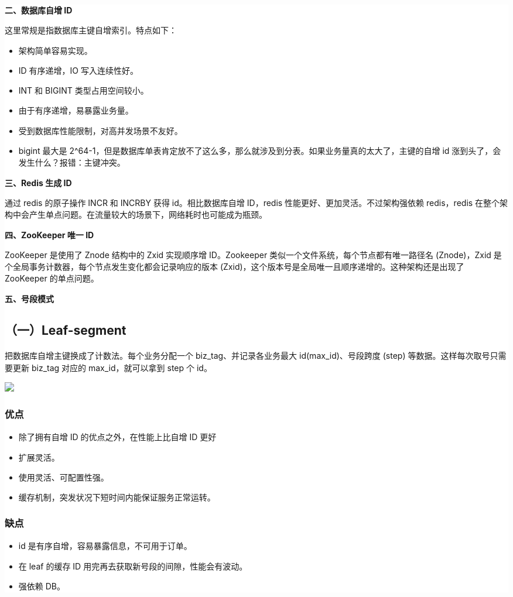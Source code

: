 **二、数据库自增 ID**

这里常规是指数据库主键自增索引。特点如下：

*   架构简单容易实现。
    

*   ID 有序递增，IO 写入连续性好。
    

*   INT 和 BIGINT 类型占用空间较小。
    

*   由于有序递增，易暴露业务量。
    

*   受到数据库性能限制，对高并发场景不友好。
    

*   bigint 最大是 2^64-1，但是数据库单表肯定放不了这么多，那么就涉及到分表。如果业务量真的太大了，主键的自增 id 涨到头了，会发生什么？报错：主键冲突。
    

**三、Redis 生成 ID**

通过 redis 的原子操作 INCR 和 INCRBY 获得 id。相比数据库自增 ID，redis 性能更好、更加灵活。不过架构强依赖 redis，redis 在整个架构中会产生单点问题。在流量较大的场景下，网络耗时也可能成为瓶颈。

**四、ZooKeeper 唯一 ID**

ZooKeeper 是使用了 Znode 结构中的 Zxid 实现顺序增 ID。Zookeeper 类似一个文件系统，每个节点都有唯一路径名 (Znode)，Zxid 是个全局事务计数器，每个节点发生变化都会记录响应的版本 (Zxid)，这个版本号是全局唯一且顺序递增的。这种架构还是出现了 ZooKeeper 的单点问题。

**五、号段模式**

（一）Leaf-segment
---------------

把数据库自增主键换成了计数法。每个业务分配一个 biz_tag、并记录各业务最大 id(max_id)、号段跨度 (step) 等数据。这样每次取号只需要更新 biz_tag 对应的 max_id，就可以拿到 step 个 id。

![](https://mmbiz.qpic.cn/mmbiz_png/VY8SELNGe95ZQ5ZpMKKJRxlM6entbgW4kXWWTrvP6eZAMGG5H2ib4GziabbKqBDnAzjbosr46IvSzbdBxekfgjhA/640?wx_fmt=png)

### 优点

*   除了拥有自增 ID 的优点之外，在性能上比自增 ID 更好
    

*   扩展灵活。
    

*   使用灵活、可配置性强。
    

*   缓存机制，突发状况下短时间内能保证服务正常运转。
    

### 缺点

*   id 是有序自增，容易暴露信息，不可用于订单。
    

*   在 leaf 的缓存 ID 用完再去获取新号段的间隙，性能会有波动。
    

*   强依赖 DB。
    